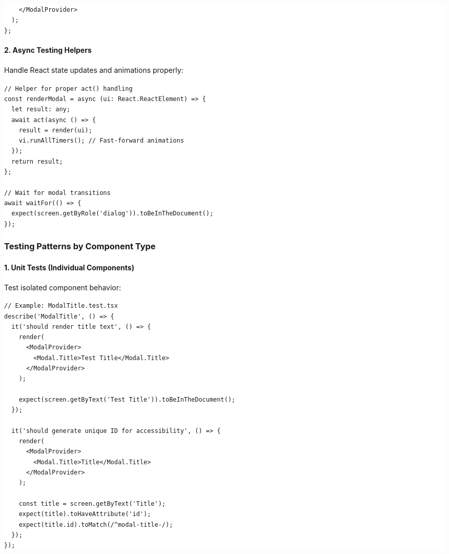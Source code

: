 ```tsx
    </ModalProvider>
  );
};
```

#### 2. Async Testing Helpers
Handle React state updates and animations properly:

```tsx
// Helper for proper act() handling
const renderModal = async (ui: React.ReactElement) => {
  let result: any;
  await act(async () => {
    result = render(ui);
    vi.runAllTimers(); // Fast-forward animations
  });
  return result;
};

// Wait for modal transitions
await waitFor(() => {
  expect(screen.getByRole('dialog')).toBeInTheDocument();
});
```

### Testing Patterns by Component Type

#### 1. Unit Tests (Individual Components)
Test isolated component behavior:

```tsx
// Example: ModalTitle.test.tsx
describe('ModalTitle', () => {
  it('should render title text', () => {
    render(
      <ModalProvider>
        <Modal.Title>Test Title</Modal.Title>
      </ModalProvider>
    );

    expect(screen.getByText('Test Title')).toBeInTheDocument();
  });

  it('should generate unique ID for accessibility', () => {
    render(
      <ModalProvider>
        <Modal.Title>Title</Modal.Title>
      </ModalProvider>
    );

    const title = screen.getByText('Title');
    expect(title).toHaveAttribute('id');
    expect(title.id).toMatch(/^modal-title-/);
  });
});
```
